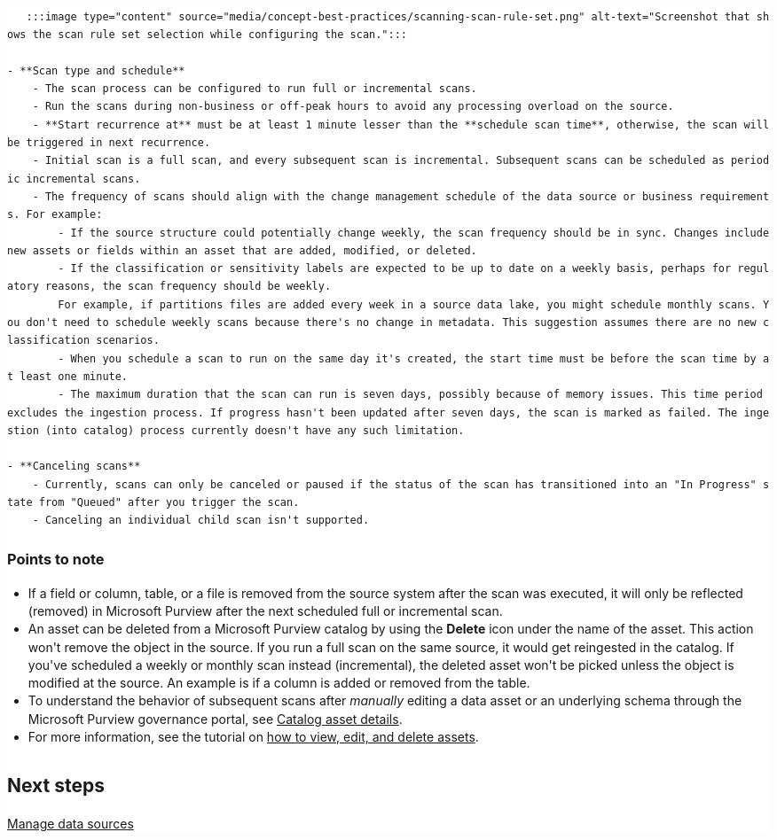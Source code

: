        :::image type="content" source="media/concept-best-practices/scanning-scan-rule-set.png" alt-text="Screenshot that shows the scan rule set selection while configuring the scan.":::

    - **Scan type and schedule**
        - The scan process can be configured to run full or incremental scans.
        - Run the scans during non-business or off-peak hours to avoid any processing overload on the source.
        - **Start recurrence at** must be at least 1 minute lesser than the **schedule scan time**, otherwise, the scan will be triggered in next recurrence. 
        - Initial scan is a full scan, and every subsequent scan is incremental. Subsequent scans can be scheduled as periodic incremental scans.
        - The frequency of scans should align with the change management schedule of the data source or business requirements. For example:
            - If the source structure could potentially change weekly, the scan frequency should be in sync. Changes include new assets or fields within an asset that are added, modified, or deleted.
            - If the classification or sensitivity labels are expected to be up to date on a weekly basis, perhaps for regulatory reasons, the scan frequency should be weekly.
            For example, if partitions files are added every week in a source data lake, you might schedule monthly scans. You don't need to schedule weekly scans because there's no change in metadata. This suggestion assumes there are no new classification scenarios.
            - When you schedule a scan to run on the same day it's created, the start time must be before the scan time by at least one minute.
            - The maximum duration that the scan can run is seven days, possibly because of memory issues. This time period excludes the ingestion process. If progress hasn't been updated after seven days, the scan is marked as failed. The ingestion (into catalog) process currently doesn't have any such limitation.

    - **Canceling scans**
        - Currently, scans can only be canceled or paused if the status of the scan has transitioned into an "In Progress" state from "Queued" after you trigger the scan.
        - Canceling an individual child scan isn't supported.

### Points to note

- If a field or column, table, or a file is removed from the source system after the scan was executed, it will only be reflected (removed) in Microsoft Purview after the next scheduled full or incremental scan.
- An asset can be deleted from a Microsoft Purview catalog by using the **Delete** icon under the name of the asset. This action won't remove the object in the source. If you run a full scan on the same source, it would get reingested in the catalog. If you've scheduled a weekly or monthly scan instead (incremental), the deleted asset won't be picked unless the object is modified at the source. An example is if a column is added or removed from the table.
- To understand the behavior of subsequent scans after *manually* editing a data asset or an underlying schema through the Microsoft Purview governance portal, see [Catalog asset details](./catalog-asset-details.md#editing-assets).
-  For more information, see the tutorial on [how to view, edit, and delete assets](./catalog-asset-details.md).

## Next steps

[Manage data sources](./manage-data-sources.md)
